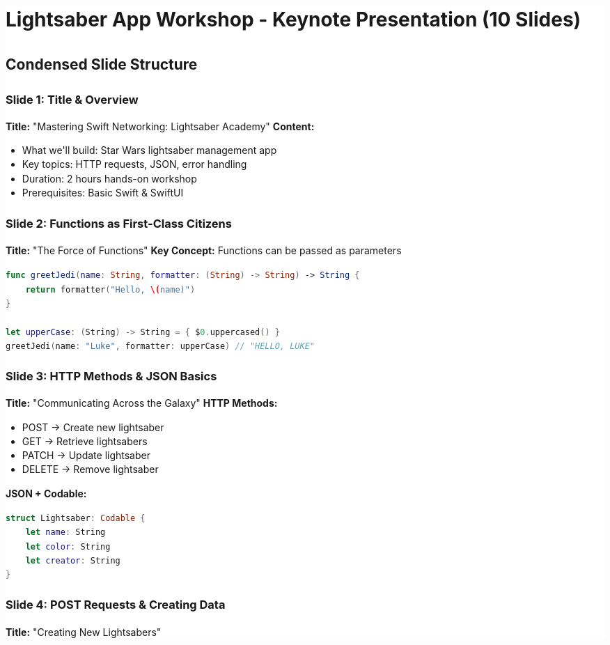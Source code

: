 # Lightsaber App Workshop - Keynote Presentation (10 Slides)

## Condensed Slide Structure

### Slide 1: Title & Overview

**Title:** "Mastering Swift Networking: Lightsaber Academy"
**Content:**

- What we'll build: Star Wars lightsaber management app
- Key topics: HTTP requests, JSON, error handling
- Duration: 2 hours hands-on workshop
- Prerequisites: Basic Swift & SwiftUI

### Slide 2: Functions as First-Class Citizens

**Title:** "The Force of Functions"
**Key Concept:** Functions can be passed as parameters

```swift
func greetJedi(name: String, formatter: (String) -> String) -> String {
    return formatter("Hello, \(name)")
}

let upperCase: (String) -> String = { $0.uppercased() }
greetJedi(name: "Luke", formatter: upperCase) // "HELLO, LUKE"
```

### Slide 3: HTTP Methods & JSON Basics

**Title:** "Communicating Across the Galaxy"
**HTTP Methods:**

- POST → Create new lightsaber
- GET → Retrieve lightsabers
- PATCH → Update lightsaber
- DELETE → Remove lightsaber

**JSON + Codable:**

```swift
struct Lightsaber: Codable {
    let name: String
    let color: String
    let creator: String
}
```

### Slide 4: POST Requests & Creating Data

**Title:** "Creating New Lightsabers"
